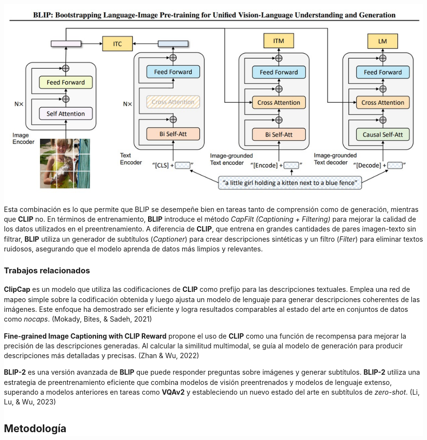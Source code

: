![](./images/blip.jpg)

Esta combinación es lo que permite que BLIP se desempeñe bien en tareas tanto de comprensión como de generación, mientras que **CLIP** no. En términos de entrenamiento, **BLIP** introduce el método *CapFilt (Captioning + Filtering)* para mejorar la calidad de los datos utilizados en el preentrenamiento. A diferencia de **CLIP**, que entrena en grandes cantidades de pares imagen-texto sin filtrar, **BLIP** utiliza un generador de subtítulos (*Captioner*) para crear descripciones sintéticas y un filtro (*Filter*) para eliminar textos ruidosos, asegurando que el modelo aprenda de datos más limpios y relevantes.


### Trabajos relacionados  

**ClipCap** es un modelo que utiliza las codificaciones de **CLIP** como prefijo para las descripciones textuales. Emplea una red de mapeo simple sobre la codificación obtenida y luego ajusta un modelo de lenguaje para generar descripciones coherentes de las imágenes. Este enfoque ha demostrado ser eficiente y logra resultados comparables al estado del arte en conjuntos de datos como *nocaps*. (Mokady, Bites, & Sadeh, 2021)

**Fine-grained Image Captioning with CLIP Reward** propone el uso de **CLIP** como una función de recompensa para mejorar la precisión de las descripciones generadas. Al calcular la similitud multimodal, se guía al modelo de generación para producir descripciones más detalladas y precisas. (Zhan & Wu, 2022)

**BLIP-2** es una versión avanzada de **BLIP** que puede responder preguntas sobre imágenes y generar subtítulos. **BLIP-2** utiliza una estrategia de preentrenamiento eficiente que combina modelos de visión preentrenados y modelos de lenguaje extenso, superando a modelos anteriores en tareas como **VQAv2** y estableciendo un nuevo estado del arte en subtítulos de *zero-shot*. (Li, Lu, & Wu, 2023) 


## Metodología
